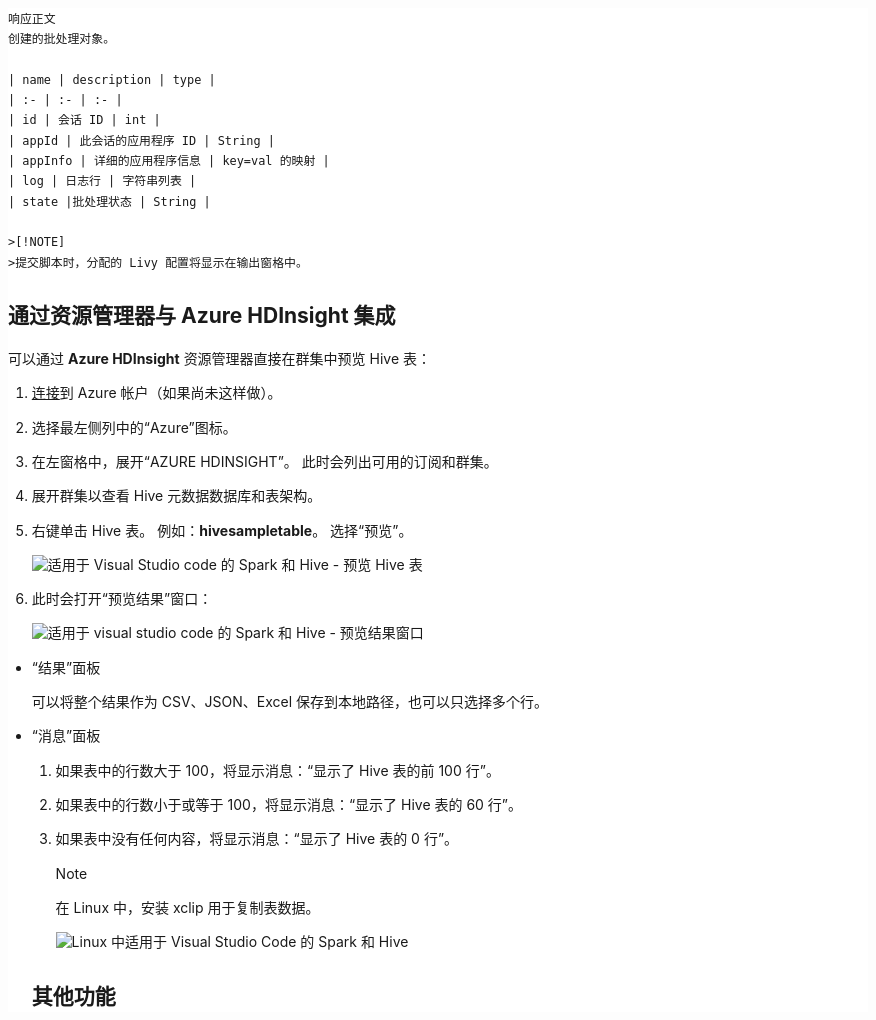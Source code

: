     响应正文   
    创建的批处理对象。

    | name | description | type |
    | :- | :- | :- | 
    | id | 会话 ID | int | 
    | appId | 此会话的应用程序 ID | String |
    | appInfo | 详细的应用程序信息 | key=val 的映射 |
    | log | 日志行 | 字符串列表 |
    | state |批处理状态 | String |

    >[!NOTE]
    >提交脚本时，分配的 Livy 配置将显示在输出窗格中。

## <a name="integrate-with-azure-hdinsight-from-explorer"></a>通过资源管理器与 Azure HDInsight 集成

可以通过 **Azure HDInsight** 资源管理器直接在群集中预览 Hive 表：
1. [连接](#connect-to-an-azure-account)到 Azure 帐户（如果尚未这样做）。

2. 选择最左侧列中的“Azure”图标。 

3. 在左窗格中，展开“AZURE HDINSIGHT”。  此时会列出可用的订阅和群集。

4. 展开群集以查看 Hive 元数据数据库和表架构。

5. 右键单击 Hive 表。 例如：**hivesampletable**。 选择“预览”。  

   ![适用于 Visual Studio code 的 Spark 和 Hive - 预览 Hive 表](./media/hdinsight-for-vscode/hdinsight-for-vscode-preview-hive-table.png)

6. 此时会打开“预览结果”窗口： 

   ![适用于 visual studio code 的 Spark 和 Hive - 预览结果窗口](./media/hdinsight-for-vscode/hdinsight-for-vscode-preview-results-window.png)
   
- “结果”面板

   可以将整个结果作为 CSV、JSON、Excel 保存到本地路径，也可以只选择多个行。

- “消息”面板
   1. 如果表中的行数大于 100，将显示消息：“显示了 Hive 表的前 100 行”。
   2. 如果表中的行数小于或等于 100，将显示消息：“显示了 Hive 表的 60 行”。
   3. 如果表中没有任何内容，将显示消息：“显示了 Hive 表的 0 行”。

        >[!NOTE]
        >
        >在 Linux 中，安装 xclip 用于复制表数据。
        >
        >![Linux 中适用于 Visual Studio Code 的 Spark 和 Hive](./media/hdinsight-for-vscode/hdinsight-for-vscode-preview-linux-install-xclip.png)
    ## <a name="additional-features"></a>其他功能
